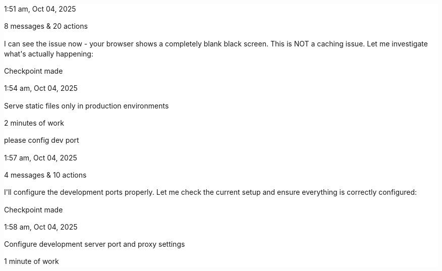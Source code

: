 





1:51 am, Oct 04, 2025







8 messages & 20 actions



I can see the issue now - your browser shows a completely blank black screen. This is NOT a caching issue. Let me investigate what's actually happening:



Checkpoint made



1:54 am, Oct 04, 2025



Serve static files only in production environments



2 minutes of work



please config dev port







1:57 am, Oct 04, 2025







4 messages & 10 actions



I'll configure the development ports properly. Let me check the current setup and ensure everything is correctly configured:



Checkpoint made



1:58 am, Oct 04, 2025



Configure development server port and proxy settings



1 minute of work

